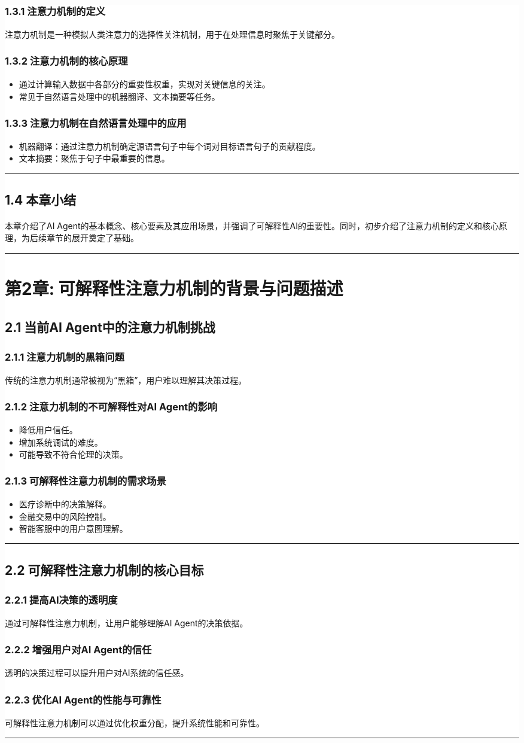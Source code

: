 ### 1.3.1 注意力机制的定义  
注意力机制是一种模拟人类注意力的选择性关注机制，用于在处理信息时聚焦于关键部分。

### 1.3.2 注意力机制的核心原理  
- 通过计算输入数据中各部分的重要性权重，实现对关键信息的关注。  
- 常见于自然语言处理中的机器翻译、文本摘要等任务。  

### 1.3.3 注意力机制在自然语言处理中的应用  
- 机器翻译：通过注意力机制确定源语言句子中每个词对目标语言句子的贡献程度。  
- 文本摘要：聚焦于句子中最重要的信息。  

---

## 1.4 本章小结  
本章介绍了AI Agent的基本概念、核心要素及其应用场景，并强调了可解释性AI的重要性。同时，初步介绍了注意力机制的定义和核心原理，为后续章节的展开奠定了基础。

---

# 第2章: 可解释性注意力机制的背景与问题描述

## 2.1 当前AI Agent中的注意力机制挑战

### 2.1.1 注意力机制的黑箱问题  
传统的注意力机制通常被视为“黑箱”，用户难以理解其决策过程。

### 2.1.2 注意力机制的不可解释性对AI Agent的影响  
- 降低用户信任。  
- 增加系统调试的难度。  
- 可能导致不符合伦理的决策。  

### 2.1.3 可解释性注意力机制的需求场景  
- 医疗诊断中的决策解释。  
- 金融交易中的风险控制。  
- 智能客服中的用户意图理解。  

---

## 2.2 可解释性注意力机制的核心目标

### 2.2.1 提高AI决策的透明度  
通过可解释性注意力机制，让用户能够理解AI Agent的决策依据。

### 2.2.2 增强用户对AI Agent的信任  
透明的决策过程可以提升用户对AI系统的信任感。  

### 2.2.3 优化AI Agent的性能与可靠性  
可解释性注意力机制可以通过优化权重分配，提升系统性能和可靠性。  

---